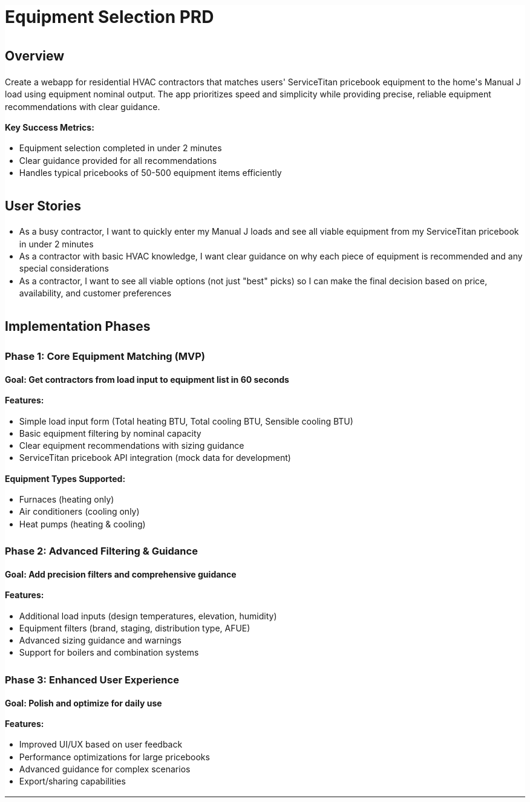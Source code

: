 # Equipment Selection PRD

## Overview 
Create a webapp for residential HVAC contractors that matches users' ServiceTitan pricebook equipment to the home's Manual J load using equipment nominal output. The app prioritizes speed and simplicity while providing precise, reliable equipment recommendations with clear guidance.

**Key Success Metrics:**
- Equipment selection completed in under 2 minutes
- Clear guidance provided for all recommendations
- Handles typical pricebooks of 50-500 equipment items efficiently

## User Stories
- As a busy contractor, I want to quickly enter my Manual J loads and see all viable equipment from my ServiceTitan pricebook in under 2 minutes
- As a contractor with basic HVAC knowledge, I want clear guidance on why each piece of equipment is recommended and any special considerations
- As a contractor, I want to see all viable options (not just "best" picks) so I can make the final decision based on price, availability, and customer preferences

## Implementation Phases 

### Phase 1: Core Equipment Matching (MVP)
**Goal: Get contractors from load input to equipment list in 60 seconds**

**Features:**
- Simple load input form (Total heating BTU, Total cooling BTU, Sensible cooling BTU)
- Basic equipment filtering by nominal capacity
- Clear equipment recommendations with sizing guidance
- ServiceTitan pricebook API integration (mock data for development)

**Equipment Types Supported:**
- Furnaces (heating only)
- Air conditioners (cooling only) 
- Heat pumps (heating & cooling)

### Phase 2: Advanced Filtering & Guidance
**Goal: Add precision filters and comprehensive guidance**

**Features:**
- Additional load inputs (design temperatures, elevation, humidity)
- Equipment filters (brand, staging, distribution type, AFUE)
- Advanced sizing guidance and warnings
- Support for boilers and combination systems

### Phase 3: Enhanced User Experience
**Goal: Polish and optimize for daily use**

**Features:**
- Improved UI/UX based on user feedback
- Performance optimizations for large pricebooks
- Advanced guidance for complex scenarios
- Export/sharing capabilities

---